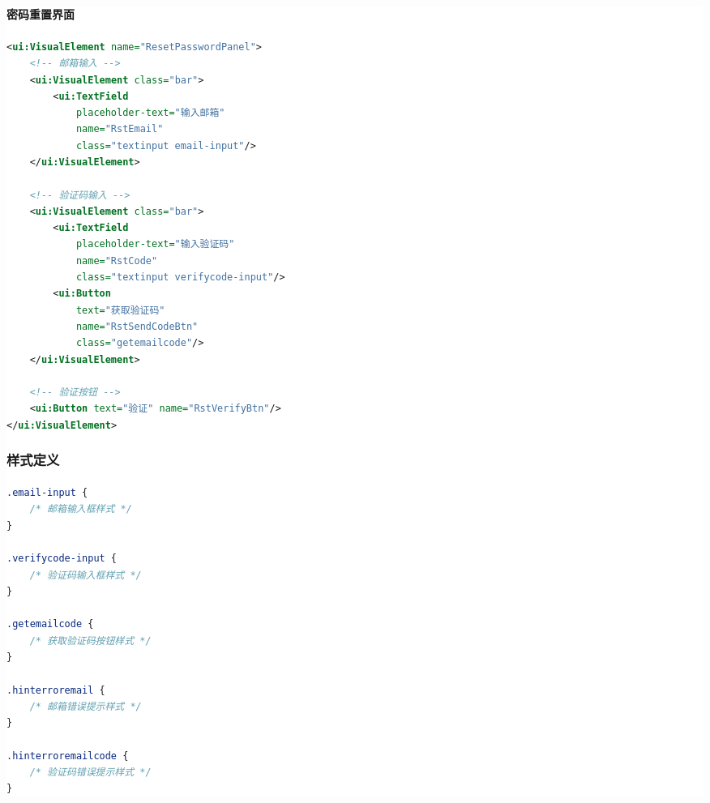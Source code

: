 #### 密码重置界面

```xml title="密码重置的邮箱验证"
<ui:VisualElement name="ResetPasswordPanel">
    <!-- 邮箱输入 -->
    <ui:VisualElement class="bar">
        <ui:TextField 
            placeholder-text="输入邮箱" 
            name="RstEmail" 
            class="textinput email-input"/>
    </ui:VisualElement>
    
    <!-- 验证码输入 -->
    <ui:VisualElement class="bar">
        <ui:TextField 
            placeholder-text="输入验证码" 
            name="RstCode" 
            class="textinput verifycode-input"/>
        <ui:Button 
            text="获取验证码" 
            name="RstSendCodeBtn" 
            class="getemailcode"/>
    </ui:VisualElement>
    
    <!-- 验证按钮 -->
    <ui:Button text="验证" name="RstVerifyBtn"/>
</ui:VisualElement>
```

### 样式定义

```css title="LogInScreenStyle.uss"
.email-input {
    /* 邮箱输入框样式 */
}

.verifycode-input {
    /* 验证码输入框样式 */
}

.getemailcode {
    /* 获取验证码按钮样式 */
}

.hinterroremail {
    /* 邮箱错误提示样式 */
}

.hinterroremailcode {
    /* 验证码错误提示样式 */
}
```
